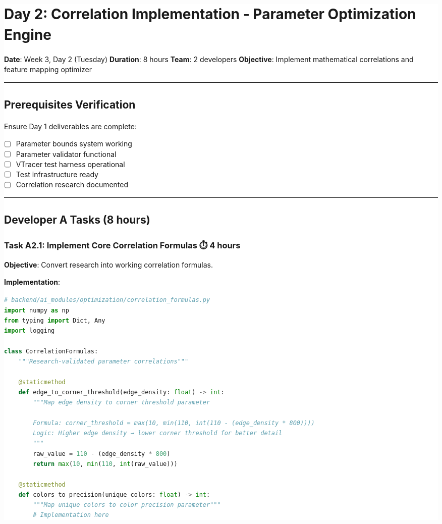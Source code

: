 # Day 2: Correlation Implementation - Parameter Optimization Engine

**Date**: Week 3, Day 2 (Tuesday)
**Duration**: 8 hours
**Team**: 2 developers
**Objective**: Implement mathematical correlations and feature mapping optimizer

---

## Prerequisites Verification

Ensure Day 1 deliverables are complete:
- [ ] Parameter bounds system working
- [ ] Parameter validator functional
- [ ] VTracer test harness operational
- [ ] Test infrastructure ready
- [ ] Correlation research documented

---

## Developer A Tasks (8 hours)

### Task A2.1: Implement Core Correlation Formulas ⏱️ 4 hours

**Objective**: Convert research into working correlation formulas.

**Implementation**:
```python
# backend/ai_modules/optimization/correlation_formulas.py
import numpy as np
from typing import Dict, Any
import logging

class CorrelationFormulas:
    """Research-validated parameter correlations"""

    @staticmethod
    def edge_to_corner_threshold(edge_density: float) -> int:
        """Map edge density to corner threshold parameter

        Formula: corner_threshold = max(10, min(110, int(110 - (edge_density * 800))))
        Logic: Higher edge density → lower corner threshold for better detail
        """
        raw_value = 110 - (edge_density * 800)
        return max(10, min(110, int(raw_value)))

    @staticmethod
    def colors_to_precision(unique_colors: float) -> int:
        """Map unique colors to color precision parameter"""
        # Implementation here
```
